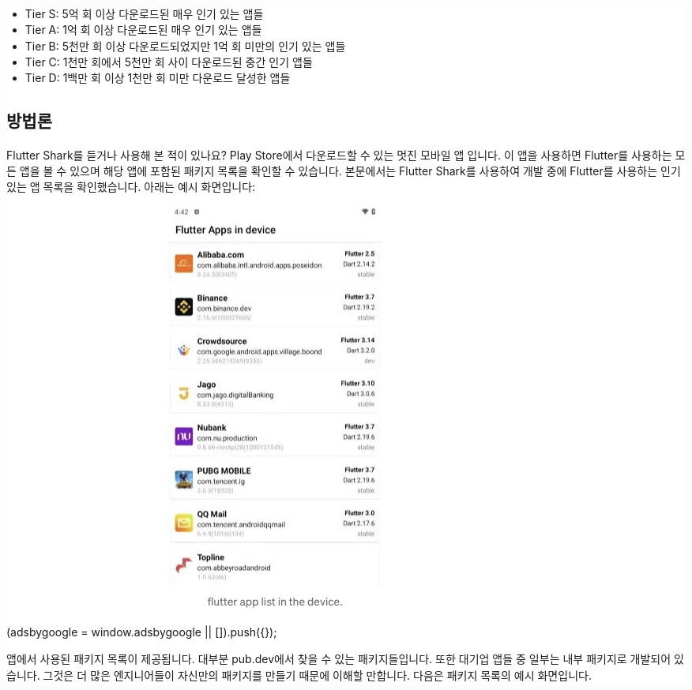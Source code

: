 - Tier S: 5억 회 이상 다운로드된 매우 인기 있는 앱들
- Tier A: 1억 회 이상 다운로드된 매우 인기 있는 앱들
- Tier B: 5천만 회 이상 다운로드되었지만 1억 회 미만의 인기 있는 앱들
- Tier C: 1천만 회에서 5천만 회 사이 다운로드된 중간 인기 앱들
- Tier D: 1백만 회 이상 1천만 회 미만 다운로드 달성한 앱들

## 방법론

Flutter Shark를 듣거나 사용해 본 적이 있나요? Play Store에서 다운로드할 수 있는 멋진 모바일 앱 입니다. 이 앱을 사용하면 Flutter를 사용하는 모든 앱을 볼 수 있으며 해당 앱에 포함된 패키지 목록을 확인할 수 있습니다. 본문에서는 Flutter Shark를 사용하여 개발 중에 Flutter를 사용하는 인기 있는 앱 목록을 확인했습니다. 아래는 예시 화면입니다:

![이미지](./img/TheMostDownloadedFlutterAppsIFoundonPlayStoreandtheStateManagementTheyUse_1.png)


<ins class="adsbygoogle"
  style="display:block"
  data-ad-client="ca-pub-4877378276818686"
  data-ad-slot="9743150776"
  data-ad-format="auto"
  data-full-width-responsive="true"></ins>
<component is="script">
(adsbygoogle = window.adsbygoogle || []).push({});
</component>

앱에서 사용된 패키지 목록이 제공됩니다. 대부분 pub.dev에서 찾을 수 있는 패키지들입니다. 또한 대기업 앱들 중 일부는 내부 패키지로 개발되어 있습니다. 그것은 더 많은 엔지니어들이 자신만의 패키지를 만들기 때문에 이해할 만합니다. 다음은 패키지 목록의 예시 화면입니다.
